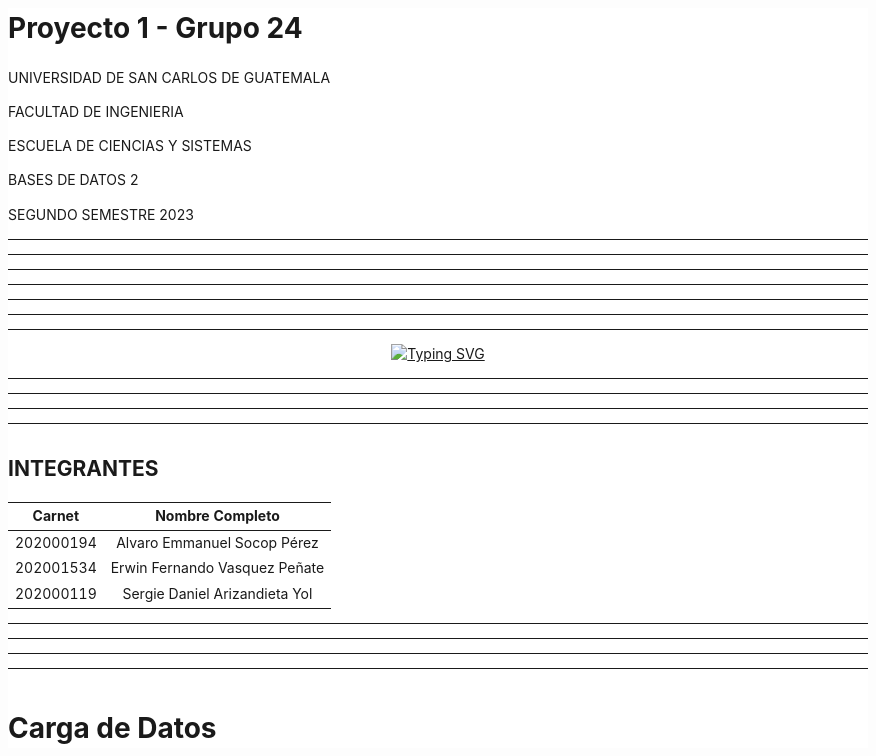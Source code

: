 # Proyecto 1 - Grupo 24

<p>UNIVERSIDAD DE SAN CARLOS DE GUATEMALA</p>
<p>FACULTAD DE INGENIERIA</p>
<p>ESCUELA DE CIENCIAS Y SISTEMAS</p>
<p>BASES DE DATOS 2</p>
<p>SEGUNDO SEMESTRE 2023</p>

---

---

---

---

---

---

---

<div align="center">
<a href="https://git.io/typing-svg"><img src="https://readme-typing-svg.herokuapp.com?font=Fira+Code&size=35&pause=1000&color=2BF715&width=435&lines=PROYECTO+FASE+2" alt="Typing SVG" /></a>
</div>

---

---

---

---

## INTEGRANTES

|  Carnet   |        Nombre Completo        |
| :-------: | :---------------------------: |
| 202000194 |  Alvaro Emmanuel Socop Pérez  |
| 202001534 | Erwin Fernando Vasquez Peñate |
| 202000119 | Sergie Daniel Arizandieta Yol |

---

---

---

---

# <a name="nothing"></a>Carga de Datos
